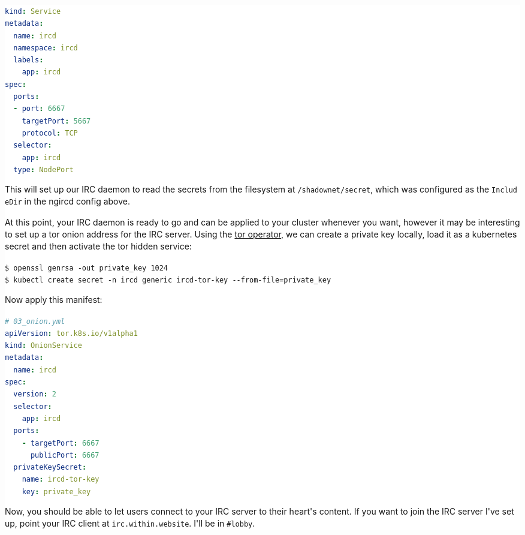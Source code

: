 ```yaml
kind: Service
metadata:
  name: ircd
  namespace: ircd
  labels:
    app: ircd
spec:
  ports:
  - port: 6667
    targetPort: 5667
    protocol: TCP
  selector:
    app: ircd
  type: NodePort
```

This will set up our IRC daemon to read the secrets from the filesystem at `/shadownet/secret`, which was configured as the `IncludeDir` in the ngircd config above.

At this point, your IRC daemon is ready to go and can be applied to your cluster whenever you want, however it may be interesting to set up a tor onion address for the IRC server. Using the [tor operator][toroperator], we can create a private key locally, load it as a kubernetes secret and then activate the tor hidden service:

[toroperator]: https://github.com/kragniz/tor-controller

```console
$ openssl genrsa -out private_key 1024
$ kubectl create secret -n ircd generic ircd-tor-key --from-file=private_key
```

Now apply this manifest:

```yaml
# 03_onion.yml
apiVersion: tor.k8s.io/v1alpha1
kind: OnionService
metadata:
  name: ircd
spec:
  version: 2
  selector:
    app: ircd
  ports:
    - targetPort: 6667
      publicPort: 6667
  privateKeySecret:
    name: ircd-tor-key 
    key: private_key
```

Now, you should be able to let users connect to your IRC server to their heart's content. If you want to join the IRC server I've set up, point your IRC client at `irc.within.website`. I'll be in `#lobby`.


[rfc1459]: https://tools.ietf.org/html/rfc1459
[ngircd]: https://ngircd.barton.de/index.php.en
[shadownetircd]: https://hub.docker.com/repository/docker/shadownet/ircd
[haproxyproxy]: https://www.haproxy.com/blog/haproxy/proxy-protocol/
[proxy2webirc]: https://hub.docker.com/repository/docker/shadownet/proxy2webirc
